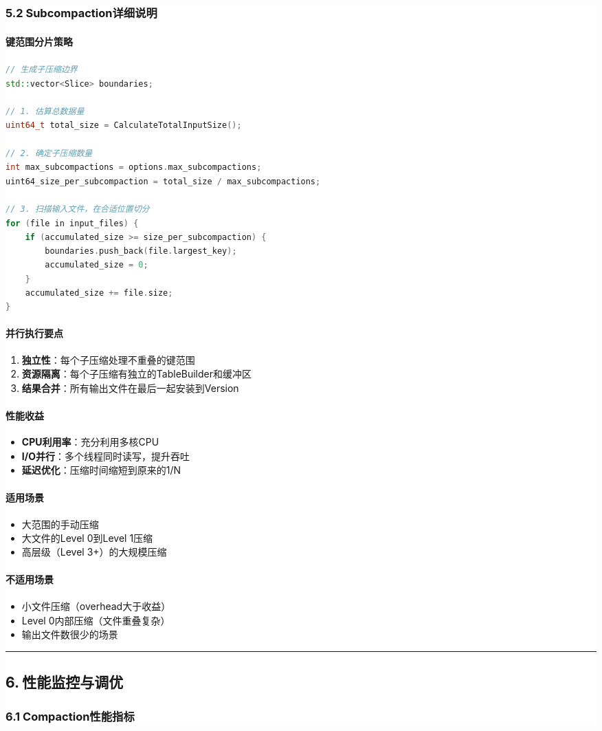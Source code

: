 ### 5.2 Subcompaction详细说明

#### 键范围分片策略

```cpp
// 生成子压缩边界
std::vector<Slice> boundaries;

// 1. 估算总数据量
uint64_t total_size = CalculateTotalInputSize();

// 2. 确定子压缩数量
int max_subcompactions = options.max_subcompactions;
uint64_size_per_subcompaction = total_size / max_subcompactions;

// 3. 扫描输入文件，在合适位置切分
for (file in input_files) {
    if (accumulated_size >= size_per_subcompaction) {
        boundaries.push_back(file.largest_key);
        accumulated_size = 0;
    }
    accumulated_size += file.size;
}
```

#### 并行执行要点
1. **独立性**：每个子压缩处理不重叠的键范围
2. **资源隔离**：每个子压缩有独立的TableBuilder和缓冲区
3. **结果合并**：所有输出文件在最后一起安装到Version

#### 性能收益
- **CPU利用率**：充分利用多核CPU
- **I/O并行**：多个线程同时读写，提升吞吐
- **延迟优化**：压缩时间缩短到原来的1/N

#### 适用场景
- 大范围的手动压缩
- 大文件的Level 0到Level 1压缩
- 高层级（Level 3+）的大规模压缩

#### 不适用场景
- 小文件压缩（overhead大于收益）
- Level 0内部压缩（文件重叠复杂）
- 输出文件数很少的场景

---

## 6. 性能监控与调优

### 6.1 Compaction性能指标
